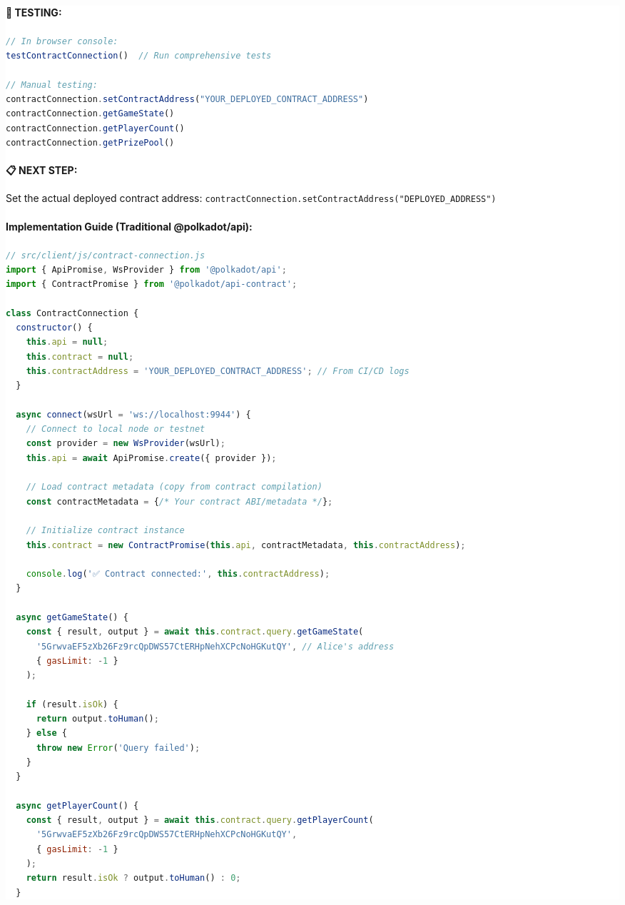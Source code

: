 #### **🧪 TESTING**:
```javascript
// In browser console:
testContractConnection()  // Run comprehensive tests

// Manual testing:
contractConnection.setContractAddress("YOUR_DEPLOYED_CONTRACT_ADDRESS")
contractConnection.getGameState()
contractConnection.getPlayerCount()
contractConnection.getPrizePool()
```

#### **📋 NEXT STEP**:
Set the actual deployed contract address: `contractConnection.setContractAddress("DEPLOYED_ADDRESS")`

#### **Implementation Guide** (Traditional @polkadot/api):
```javascript
// src/client/js/contract-connection.js
import { ApiPromise, WsProvider } from '@polkadot/api';
import { ContractPromise } from '@polkadot/api-contract';

class ContractConnection {
  constructor() {
    this.api = null;
    this.contract = null;
    this.contractAddress = 'YOUR_DEPLOYED_CONTRACT_ADDRESS'; // From CI/CD logs
  }

  async connect(wsUrl = 'ws://localhost:9944') {
    // Connect to local node or testnet
    const provider = new WsProvider(wsUrl);
    this.api = await ApiPromise.create({ provider });

    // Load contract metadata (copy from contract compilation)
    const contractMetadata = {/* Your contract ABI/metadata */};

    // Initialize contract instance
    this.contract = new ContractPromise(this.api, contractMetadata, this.contractAddress);

    console.log('✅ Contract connected:', this.contractAddress);
  }

  async getGameState() {
    const { result, output } = await this.contract.query.getGameState(
      '5GrwvaEF5zXb26Fz9rcQpDWS57CtERHpNehXCPcNoHGKutQY', // Alice's address
      { gasLimit: -1 }
    );

    if (result.isOk) {
      return output.toHuman();
    } else {
      throw new Error('Query failed');
    }
  }

  async getPlayerCount() {
    const { result, output } = await this.contract.query.getPlayerCount(
      '5GrwvaEF5zXb26Fz9rcQpDWS57CtERHpNehXCPcNoHGKutQY',
      { gasLimit: -1 }
    );
    return result.isOk ? output.toHuman() : 0;
  }

```